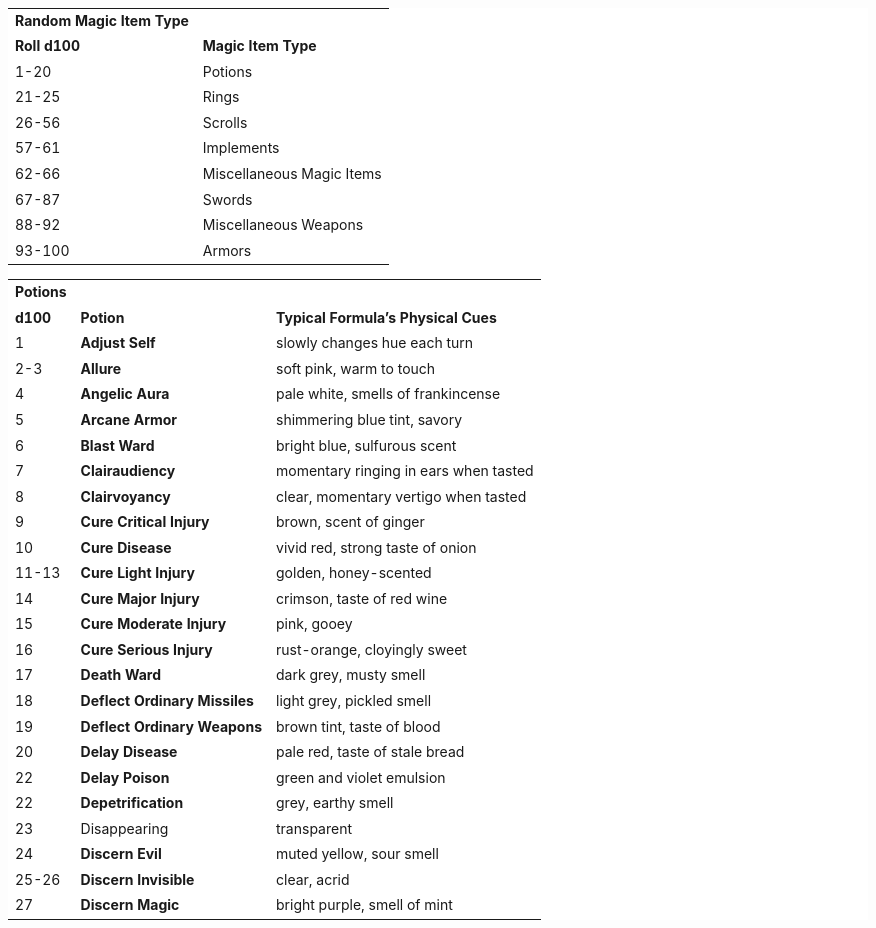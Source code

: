 |  |  |
| --- | --- |
| **Random Magic Item Type** | |
| **Roll d100** | **Magic Item Type** |
| 1-20 | Potions |
| 21-25 | Rings |
| 26-56 | Scrolls |
| 57-61 | Implements |
| 62-66 | Miscellaneous Magic Items |
| 67-87 | Swords |
| 88-92 | Miscellaneous Weapons |
| 93-100 | Armors |

|  |  |  |
| --- | --- | --- |
| **Potions** | | |
| **d100** | **Potion** | **Typical Formula’s Physical Cues** |
| 1 | **Adjust Self** | slowly changes hue each turn |
| 2-3 | **Allure** | soft pink, warm to touch |
| 4 | **Angelic Aura** | pale white, smells of frankincense |
| 5 | **Arcane Armor** | shimmering blue tint, savory |
| 6 | **Blast Ward** | bright blue, sulfurous scent |
| 7 | **Clairaudiency** | momentary ringing in ears when tasted |
| 8 | **Clairvoyancy** | clear, momentary vertigo when tasted |
| 9 | **Cure Critical Injury** | brown, scent of ginger |
| 10 | **Cure Disease** | vivid red, strong taste of onion |
| 11-13 | **Cure Light Injury** | golden, honey-scented |
| 14 | **Cure Major Injury** | crimson, taste of red wine |
| 15 | **Cure Moderate Injury** | pink, gooey |
| 16 | **Cure Serious Injury** | rust-orange, cloyingly sweet |
| 17 | **Death Ward** | dark grey, musty smell |
| 18 | **Deflect Ordinary Missiles** | light grey, pickled smell |
| 19 | **Deflect Ordinary Weapons** | brown tint, taste of blood |
| 20 | **Delay Disease** | pale red, taste of stale bread |
| 22 | **Delay Poison** | green and violet emulsion |
| 22 | **Depetrification** | grey, earthy smell |
| 23 | Disappearing | transparent |
| 24 | **Discern Evil** | muted yellow, sour smell |
| 25-26 | **Discern Invisible** | clear, acrid |
| 27 | **Discern Magic** | bright purple, smell of mint |